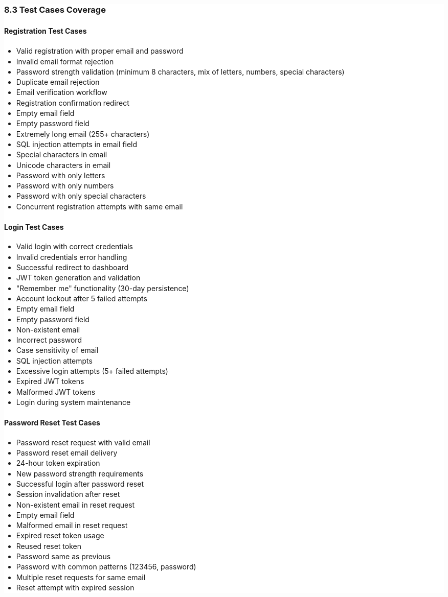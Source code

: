 ### 8.3 Test Cases Coverage

#### Registration Test Cases
- Valid registration with proper email and password
- Invalid email format rejection
- Password strength validation (minimum 8 characters, mix of letters, numbers, special characters)
- Duplicate email rejection
- Email verification workflow
- Registration confirmation redirect
- Empty email field
- Empty password field
- Extremely long email (255+ characters)
- SQL injection attempts in email field
- Special characters in email
- Unicode characters in email
- Password with only letters
- Password with only numbers
- Password with only special characters
- Concurrent registration attempts with same email

#### Login Test Cases
- Valid login with correct credentials
- Invalid credentials error handling
- Successful redirect to dashboard
- JWT token generation and validation
- "Remember me" functionality (30-day persistence)
- Account lockout after 5 failed attempts
- Empty email field
- Empty password field
- Non-existent email
- Incorrect password
- Case sensitivity of email
- SQL injection attempts
- Excessive login attempts (5+ failed attempts)
- Expired JWT tokens
- Malformed JWT tokens
- Login during system maintenance

#### Password Reset Test Cases
- Password reset request with valid email
- Password reset email delivery
- 24-hour token expiration
- New password strength requirements
- Successful login after password reset
- Session invalidation after reset
- Non-existent email in reset request
- Empty email field
- Malformed email in reset request
- Expired reset token usage
- Reused reset token
- Password same as previous
- Password with common patterns (123456, password)
- Multiple reset requests for same email
- Reset attempt with expired session
